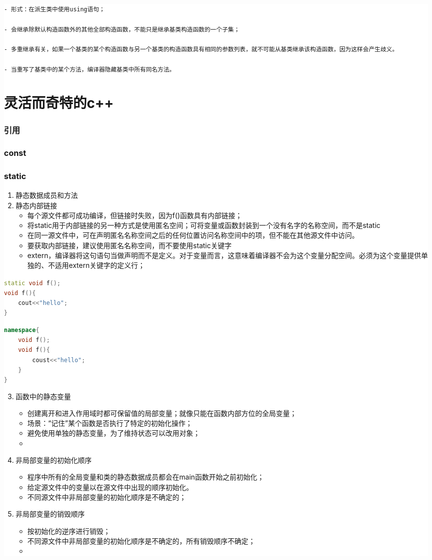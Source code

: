     - 形式：在派生类中使用using语句；

    - 会继承除默认构造函数外的其他全部构造函数，不能只是继承基类构造函数的一个子集；

    - 多重继承有关，如果一个基类的某个构造函数与另一个基类的构造函数具有相同的参数列表，就不可能从基类继承该构造函数，因为这样会产生歧义。

    - 当重写了基类中的某个方法，编译器隐藏基类中所有同名方法。

# 灵活而奇特的c++

### 引用

### const

### static

1. 静态数据成员和方法
2. 静态内部链接
    - 每个源文件都可成功编译，但链接时失败，因为f()函数具有内部链接；
    - 将static用于内部链接的另一种方式是使用匿名空间；可将变量或函数封装到一个没有名字的名称空间，而不是static
    - 在同一源文件中，可在声明匿名名称空间之后的任何位置访问名称空间中的项，但不能在其他源文件中访问。
    - 要获取内部链接，建议使用匿名名称空间，而不要使用static关键字
    - extern，编译器将这句语句当做声明而不是定义。对于变量而言，这意味着编译器不会为这个变量分配空间。必须为这个变量提供单独的、不适用extern关键字的定义行；

```cpp
static void f();
void f(){
    cout<<"hello";
}
```

```cpp
namespace{
    void f();
    void f(){
        coust<<"hello";
    }
}
```

3. 函数中的静态变量
   - 创建离开和进入作用域时都可保留值的局部变量；就像只能在函数内部方位的全局变量；
   - 场景：“记住”某个函数是否执行了特定的初始化操作；
   - 避免使用单独的静态变量，为了维持状态可以改用对象；
   - 

4. 非局部变量的初始化顺序
   - 程序中所有的全局变量和类的静态数据成员都会在main函数开始之前初始化；
   - 给定源文件中的变量以在源文件中出现的顺序初始化。
   - 不同源文件中非局部变量的初始化顺序是不确定的；

5. 非局部变量的销毁顺序
   - 按初始化的逆序进行销毁；
   - 不同源文件中非局部变量的初始化顺序是不确定的，所有销毁顺序不确定；
   - 
